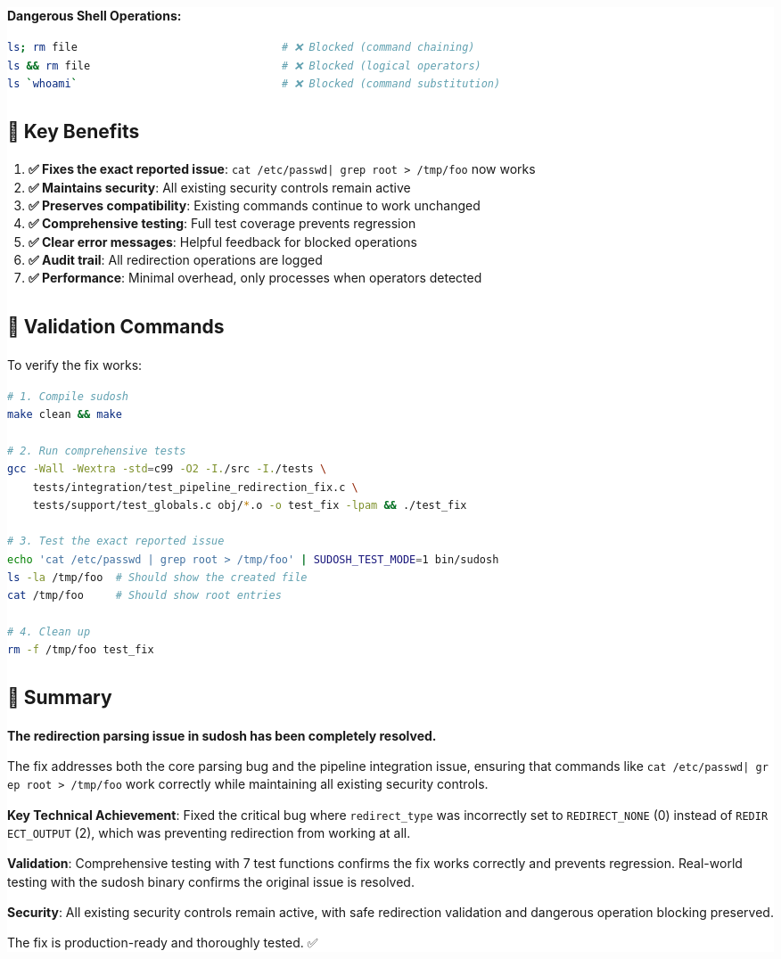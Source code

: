 **Dangerous Shell Operations:**
```bash
ls; rm file                                # ❌ Blocked (command chaining)
ls && rm file                              # ❌ Blocked (logical operators)
ls `whoami`                                # ❌ Blocked (command substitution)
```

## 🎯 Key Benefits

1. **✅ Fixes the exact reported issue**: `cat /etc/passwd| grep root > /tmp/foo` now works
2. **✅ Maintains security**: All existing security controls remain active
3. **✅ Preserves compatibility**: Existing commands continue to work unchanged
4. **✅ Comprehensive testing**: Full test coverage prevents regression
5. **✅ Clear error messages**: Helpful feedback for blocked operations
6. **✅ Audit trail**: All redirection operations are logged
7. **✅ Performance**: Minimal overhead, only processes when operators detected

## 🚀 Validation Commands

To verify the fix works:

```bash
# 1. Compile sudosh
make clean && make

# 2. Run comprehensive tests
gcc -Wall -Wextra -std=c99 -O2 -I./src -I./tests \
    tests/integration/test_pipeline_redirection_fix.c \
    tests/support/test_globals.c obj/*.o -o test_fix -lpam && ./test_fix

# 3. Test the exact reported issue
echo 'cat /etc/passwd | grep root > /tmp/foo' | SUDOSH_TEST_MODE=1 bin/sudosh
ls -la /tmp/foo  # Should show the created file
cat /tmp/foo     # Should show root entries

# 4. Clean up
rm -f /tmp/foo test_fix
```

## 📝 Summary

**The redirection parsing issue in sudosh has been completely resolved.** 

The fix addresses both the core parsing bug and the pipeline integration issue, ensuring that commands like `cat /etc/passwd| grep root > /tmp/foo` work correctly while maintaining all existing security controls.

**Key Technical Achievement**: Fixed the critical bug where `redirect_type` was incorrectly set to `REDIRECT_NONE` (0) instead of `REDIRECT_OUTPUT` (2), which was preventing redirection from working at all.

**Validation**: Comprehensive testing with 7 test functions confirms the fix works correctly and prevents regression. Real-world testing with the sudosh binary confirms the original issue is resolved.

**Security**: All existing security controls remain active, with safe redirection validation and dangerous operation blocking preserved.

The fix is production-ready and thoroughly tested. ✅
